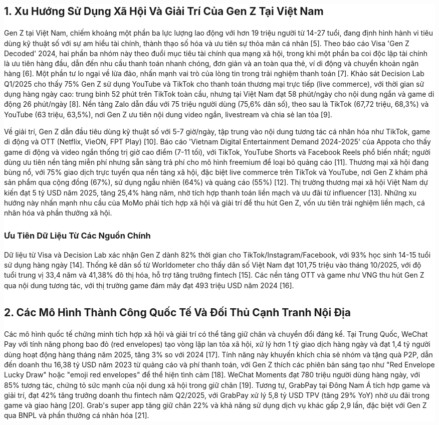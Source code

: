 ## 1. Xu Hướng Sử Dụng Xã Hội Và Giải Trí Của Gen Z Tại Việt Nam

Gen Z tại Việt Nam, chiếm khoảng một phần ba lực lượng lao động với hơn 19 triệu người từ 14-27 tuổi, đang định hình hành vi tiêu dùng kỹ thuật số với sự am hiểu tài chính, thành thạo số hóa và ưu tiên sự thỏa mãn cá nhân [5]. Theo báo cáo Visa 'Gen Z Decoded' 2024, hai phần ba nhóm này theo đuổi mục tiêu tài chính qua mạng xã hội, trong khi một phần ba coi độc lập tài chính là ưu tiên hàng đầu, dẫn đến nhu cầu thanh toán nhanh chóng, đơn giản và an toàn qua thẻ, ví di động và chuyển khoản ngân hàng [6]. Một phần tư lo ngại về lừa đảo, nhấn mạnh vai trò của lòng tin trong trải nghiệm thanh toán [7]. Khảo sát Decision Lab Q1/2025 cho thấy 75% Gen Z sử dụng YouTube và TikTok cho thanh toán thương mại trực tiếp (live commerce), với thời gian sử dụng hàng ngày cao: trung bình 52 phút trên TikTok toàn cầu, nhưng tại Việt Nam đạt 58 phút/ngày cho nội dung ngắn và game di động 26 phút/ngày [8]. Nền tảng Zalo dẫn đầu với 75 triệu người dùng (75,6% dân số), theo sau là TikTok (67,72 triệu, 68,3%) và YouTube (63 triệu, 63,5%), nơi Gen Z ưu tiên nội dung video ngắn, livestream và chia sẻ lan tỏa [9].

Về giải trí, Gen Z dẫn đầu tiêu dùng kỹ thuật số với 5-7 giờ/ngày, tập trung vào nội dung tương tác cá nhân hóa như TikTok, game di động và OTT (Netflix, VieON, FPT Play) [10]. Báo cáo 'Vietnam Digital Entertainment Demand 2024-2025' của Appota cho thấy game di động và video ngắn thống trị giờ cao điểm (7-11 tối), với TikTok, YouTube Shorts và Facebook Reels phổ biến nhất; người dùng ưu tiên nền tảng miễn phí nhưng sẵn sàng trả phí cho mô hình freemium để loại bỏ quảng cáo [11]. Thương mại xã hội đang bùng nổ, với 75% giao dịch trực tuyến qua nền tảng xã hội, đặc biệt live commerce trên TikTok và YouTube, nơi Gen Z khám phá sản phẩm qua cộng đồng (67%), sử dụng ngẫu nhiên (64%) và quảng cáo (55%) [12]. Thị trường thương mại xã hội Việt Nam dự kiến đạt 5 tỷ USD năm 2025, tăng 25,4% hàng năm, nhờ tích hợp thanh toán liền mạch và ưu đãi từ influencer [13]. Những xu hướng này nhấn mạnh nhu cầu của MoMo phải tích hợp xã hội và giải trí để thu hút Gen Z, vốn ưu tiên trải nghiệm liền mạch, cá nhân hóa và phần thưởng xã hội.

### Ưu Tiên Dữ Liệu Từ Các Nguồn Chính

Dữ liệu từ Visa và Decision Lab xác nhận Gen Z dành 82% thời gian cho TikTok/Instagram/Facebook, với 93% học sinh 14-15 tuổi sử dụng hàng ngày [14]. Thống kê dân số từ Worldometer cho thấy dân số Việt Nam đạt 101,75 triệu vào tháng 10/2025, với độ tuổi trung vị 33,4 năm và 41,38% đô thị hóa, hỗ trợ tăng trưởng fintech [15]. Các nền tảng OTT và game như VNG thu hút Gen Z qua nội dung tương tác, với thị trường game đám mây đạt 493 triệu USD năm 2024 [16].

## 2. Các Mô Hình Thành Công Quốc Tế Và Đối Thủ Cạnh Tranh Nội Địa

Các mô hình quốc tế chứng minh tích hợp xã hội và giải trí có thể tăng giữ chân và chuyển đổi đáng kể. Tại Trung Quốc, WeChat Pay với tính năng phong bao đỏ (red envelopes) tạo vòng lặp lan tỏa xã hội, xử lý hơn 1 tỷ giao dịch hàng ngày và đạt 1,4 tỷ người dùng hoạt động hàng tháng năm 2025, tăng 3% so với 2024 [17]. Tính năng này khuyến khích chia sẻ nhóm và tặng quà P2P, dẫn đến doanh thu 16,38 tỷ USD năm 2023 từ quảng cáo và phí thanh toán, với Gen Z thích các phiên bản sáng tạo như "Red Envelope Lucky Draw" hoặc "emoji red envelopes" để thể hiện tình cảm [18]. WeChat Moments đạt 780 triệu người dùng hàng ngày, với 85% tương tác, chứng tỏ sức mạnh của nội dung xã hội trong giữ chân [19]. Tương tự, GrabPay tại Đông Nam Á tích hợp game và giải trí, đạt 42% tăng trưởng doanh thu fintech năm Q2/2025, với GrabPay xử lý 5,8 tỷ USD TPV (tăng 29% YoY) nhờ ưu đãi trong game và giao hàng [20]. Grab's super app tăng giữ chân 22% và khả năng sử dụng dịch vụ khác gấp 2,9 lần, đặc biệt với Gen Z qua BNPL và phần thưởng cá nhân hóa [21].
